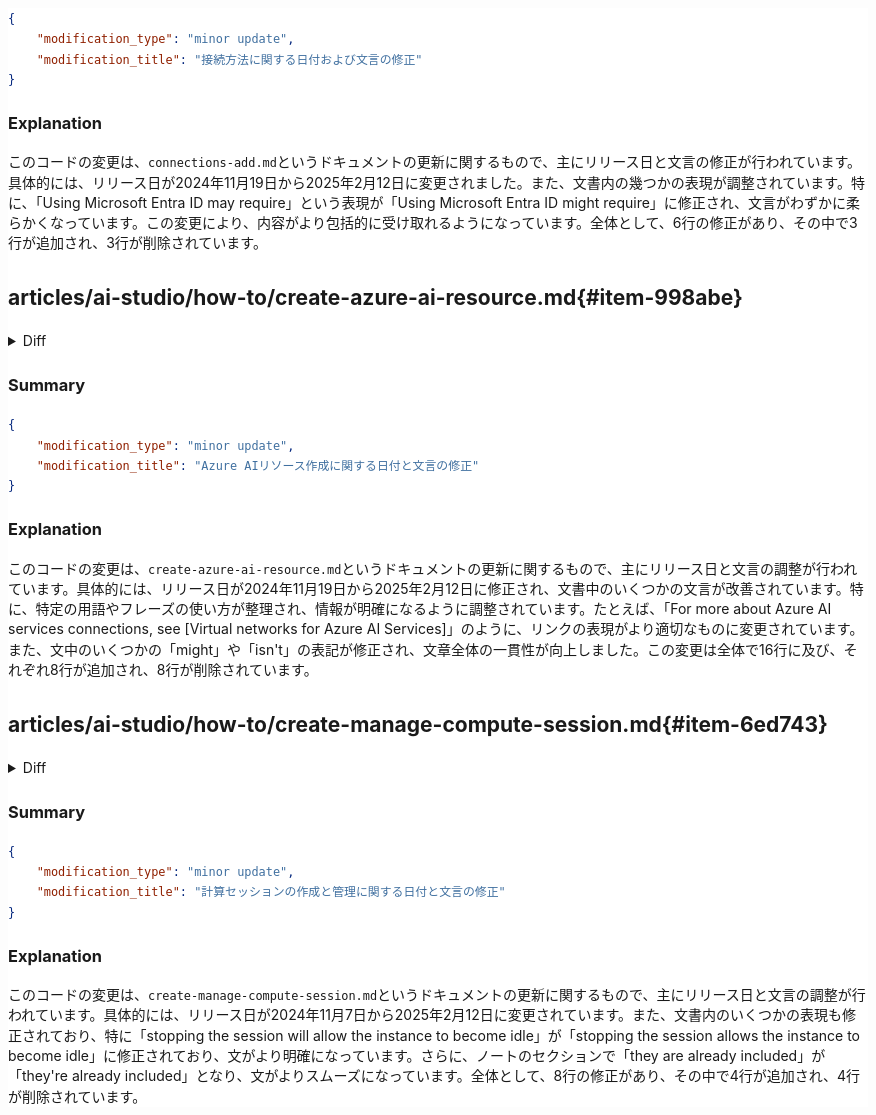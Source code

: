 ```json
{
    "modification_type": "minor update",
    "modification_title": "接続方法に関する日付および文言の修正"
}
```

### Explanation
このコードの変更は、`connections-add.md`というドキュメントの更新に関するもので、主にリリース日と文言の修正が行われています。具体的には、リリース日が2024年11月19日から2025年2月12日に変更されました。また、文書内の幾つかの表現が調整されています。特に、「Using Microsoft Entra ID may require」という表現が「Using Microsoft Entra ID might require」に修正され、文言がわずかに柔らかくなっています。この変更により、内容がより包括的に受け取れるようになっています。全体として、6行の修正があり、その中で3行が追加され、3行が削除されています。

## articles/ai-studio/how-to/create-azure-ai-resource.md{#item-998abe}

<details><summary>Diff</summary></details>

### Summary

```json
{
    "modification_type": "minor update",
    "modification_title": "Azure AIリソース作成に関する日付と文言の修正"
}
```

### Explanation
このコードの変更は、`create-azure-ai-resource.md`というドキュメントの更新に関するもので、主にリリース日と文言の調整が行われています。具体的には、リリース日が2024年11月19日から2025年2月12日に修正され、文書中のいくつかの文言が改善されています。特に、特定の用語やフレーズの使い方が整理され、情報が明確になるように調整されています。たとえば、「For more about Azure AI services connections, see [Virtual networks for Azure AI Services]」のように、リンクの表現がより適切なものに変更されています。また、文中のいくつかの「might」や「isn't」の表記が修正され、文章全体の一貫性が向上しました。この変更は全体で16行に及び、それぞれ8行が追加され、8行が削除されています。

## articles/ai-studio/how-to/create-manage-compute-session.md{#item-6ed743}

<details><summary>Diff</summary></details>

### Summary

```json
{
    "modification_type": "minor update",
    "modification_title": "計算セッションの作成と管理に関する日付と文言の修正"
}
```

### Explanation
このコードの変更は、`create-manage-compute-session.md`というドキュメントの更新に関するもので、主にリリース日と文言の調整が行われています。具体的には、リリース日が2024年11月7日から2025年2月12日に変更されています。また、文書内のいくつかの表現も修正されており、特に「stopping the session will allow the instance to become idle」が「stopping the session allows the instance to become idle」に修正されており、文がより明確になっています。さらに、ノートのセクションで「they are already included」が「they're already included」となり、文がよりスムーズになっています。全体として、8行の修正があり、その中で4行が追加され、4行が削除されています。
